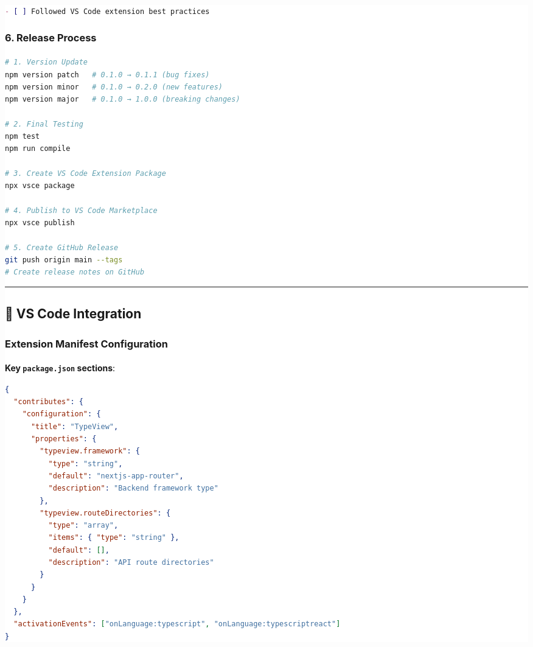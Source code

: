 ```markdown
- [ ] Followed VS Code extension best practices
```

### 6. Release Process

```bash
# 1. Version Update
npm version patch   # 0.1.0 → 0.1.1 (bug fixes)
npm version minor   # 0.1.0 → 0.2.0 (new features)
npm version major   # 0.1.0 → 1.0.0 (breaking changes)

# 2. Final Testing
npm test
npm run compile

# 3. Create VS Code Extension Package
npx vsce package

# 4. Publish to VS Code Marketplace
npx vsce publish

# 5. Create GitHub Release
git push origin main --tags
# Create release notes on GitHub
```

---

## 🔌 VS Code Integration

### Extension Manifest Configuration

**Key `package.json` sections**:

```json
{
  "contributes": {
    "configuration": {
      "title": "TypeView",
      "properties": {
        "typeview.framework": {
          "type": "string",
          "default": "nextjs-app-router",
          "description": "Backend framework type"
        },
        "typeview.routeDirectories": {
          "type": "array",
          "items": { "type": "string" },
          "default": [],
          "description": "API route directories"
        }
      }
    }
  },
  "activationEvents": ["onLanguage:typescript", "onLanguage:typescriptreact"]
}
```
